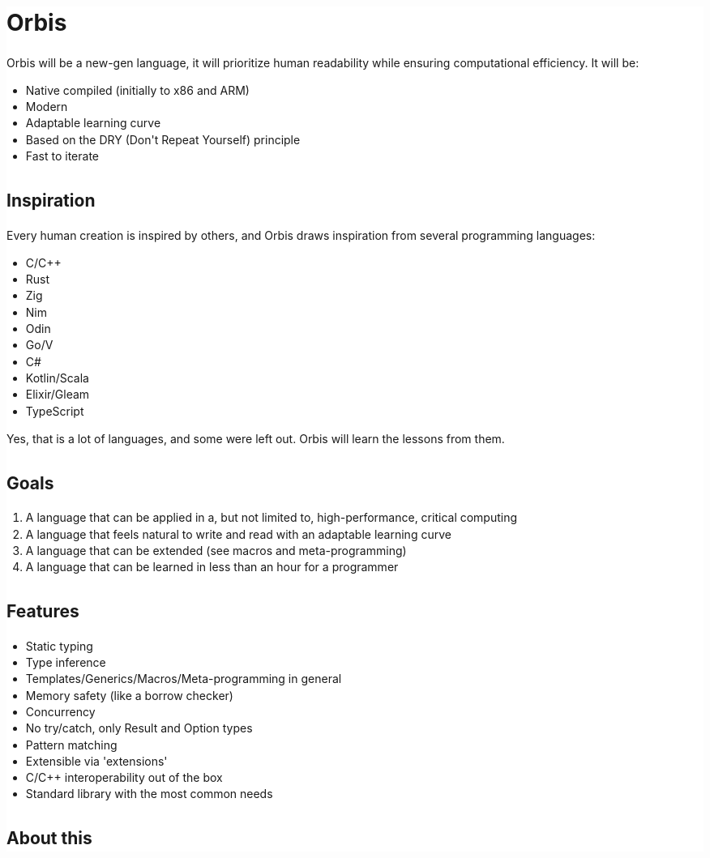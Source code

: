 # Orbis

Orbis will be a new-gen language, it will prioritize human readability while ensuring computational efficiency. It will be:

- Native compiled (initially to x86 and ARM)
- Modern
- Adaptable learning curve
- Based on the DRY (Don't Repeat Yourself) principle
- Fast to iterate

## Inspiration

Every human creation is inspired by others, and Orbis draws inspiration from several programming languages:

- C/C++
- Rust
- Zig
- Nim
- Odin
- Go/V
- C#
- Kotlin/Scala
- Elixir/Gleam
- TypeScript

Yes, that is a lot of languages, and some were left out. Orbis will learn the lessons from them.

## Goals

1. A language that can be applied in a, but not limited to, high-performance, critical computing
2. A language that feels natural to write and read with an adaptable learning curve
3. A language that can be extended (see macros and meta-programming)
4. A language that can be learned in less than an hour for a programmer

## Features

- Static typing
- Type inference
- Templates/Generics/Macros/Meta-programming in general
- Memory safety (like a borrow checker)
- Concurrency
- No try/catch, only Result and Option types
- Pattern matching
- Extensible via 'extensions'
- C/C++ interoperability out of the box
- Standard library with the most common needs

## About this
